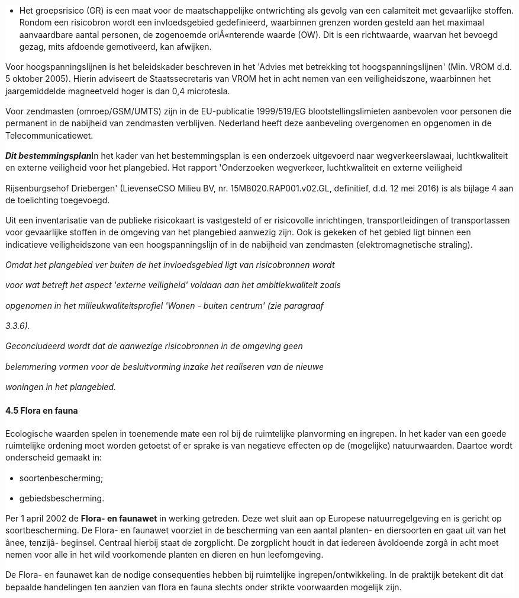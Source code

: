 * Het groepsrisico (GR) is een maat voor de maatschappelijke ontwrichting als gevolg van een calamiteit met gevaarlijke stoffen. Rondom een risicobron wordt een invloedsgebied gedefinieerd, waarbinnen grenzen worden gesteld aan het maximaal aanvaardbare aantal personen, de zogenoemde oriÃ«nterende waarde (OW). Dit is een richtwaarde, waarvan het bevoegd gezag, mits afdoende gemotiveerd, kan afwijken.

Voor hoogspanningslijnen is het beleidskader beschreven in het 'Advies met betrekking tot hoogspanningslijnen' (Min. VROM d.d. 5 oktober 2005\). Hierin adviseert de Staatssecretaris van VROM het in acht nemen van een veiligheidszone, waarbinnen het jaargemiddelde magneetveld hoger is dan 0,4 microtesla.

Voor zendmasten (omroep/GSM/UMTS) zijn in de EU\-publicatie 1999/519/EG blootstellingslimieten aanbevolen voor personen die permanent in de nabijheid van zendmasten verblijven. Nederland heeft deze aanbeveling overgenomen en opgenomen in de Telecommunicatiewet.

***Dit bestemmingsplan***In het kader van het bestemmingsplan is een onderzoek uitgevoerd naar wegverkeerslawaai, luchtkwaliteit en externe veiligheid voor het plangebied. Het rapport 'Onderzoeken wegverkeer, luchtkwaliteit en externe veiligheid

Rijsenburgsehof Driebergen' (LievenseCSO Milieu BV, nr. 15M8020\.RAP001\.v02\.GL, definitief, d.d. 12 mei 2016\) is als bijlage 4 aan de toelichting toegevoegd.

Uit een inventarisatie van de publieke risicokaart is vastgesteld of er risicovolle inrichtingen, transportleidingen of transportassen voor gevaarlijke stoffen in de omgeving van het plangebied aanwezig zijn. Ook is gekeken of het gebied ligt binnen een indicatieve veiligheidszone van een hoogspanningslijn of in de nabijheid van zendmasten (elektromagnetische straling).

*Omdat het plangebied ver buiten de het invloedsgebied ligt van risicobronnen wordt*

*voor wat betreft het aspect 'externe veiligheid' voldaan aan het ambitiekwaliteit zoals*

*opgenomen in het milieukwaliteitsprofiel 'Wonen \- buiten centrum' (zie paragraaf*

*3\.3\.6).*

*Geconcludeerd wordt dat de aanwezige risicobronnen in de omgeving geen*

*belemmering vormen voor de besluitvorming inzake het realiseren van de nieuwe*

*woningen in het plangebied.*

#### 4\.5 Flora en fauna

Ecologische waarden spelen in toenemende mate een rol bij de ruimtelijke planvorming en ingrepen. In het kader van een goede ruimtelijke ordening moet worden getoetst of er sprake is van negatieve effecten op de (mogelijke) natuurwaarden. Daartoe wordt onderscheid gemaakt in:

* soortenbescherming;

* gebiedsbescherming.

Per 1 april 2002 de **Flora\- en faunawet** in werking getreden. Deze wet sluit aan op Europese natuurregelgeving en is gericht op soortbescherming. De Flora\- en faunawet voorziet in de bescherming van een aantal planten\- en diersoorten en gaat uit van het ânee, tenzijâ\- beginsel. Centraal hierbij staat de zorgplicht. De zorgplicht houdt in dat iedereen âvoldoende zorgâ in acht moet nemen voor alle in het wild voorkomende planten en dieren en hun leefomgeving.

De Flora\- en faunawet kan de nodige consequenties hebben bij ruimtelijke ingrepen/ontwikkeling. In de praktijk betekent dit dat bepaalde handelingen ten aanzien van flora en fauna slechts onder strikte voorwaarden mogelijk zijn.
